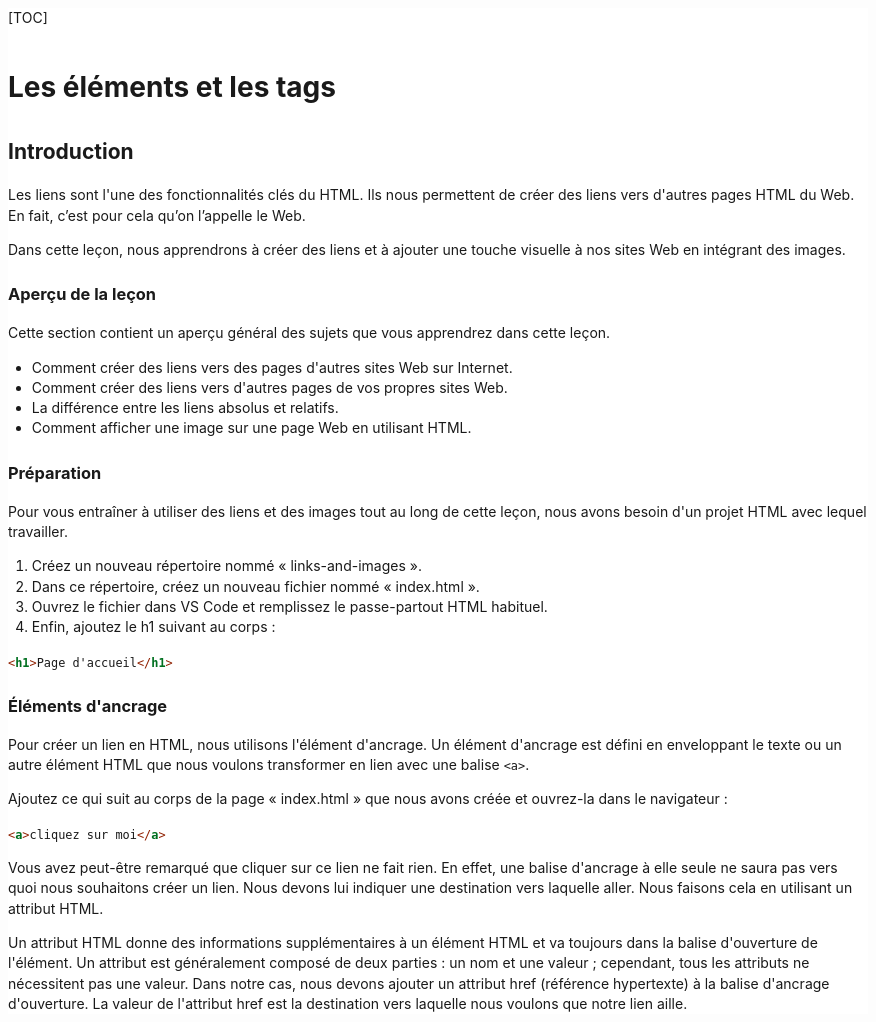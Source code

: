 [TOC]

# <b>Les éléments et les tags</b>

## Introduction

Les liens sont l'une des fonctionnalités clés du HTML. Ils nous permettent de créer des liens vers d'autres pages HTML du Web. En fait, c’est pour cela qu’on l’appelle le Web.

Dans cette leçon, nous apprendrons à créer des liens et à ajouter une touche visuelle à nos sites Web en intégrant des images.

### Aperçu de la leçon

Cette section contient un aperçu général des sujets que vous apprendrez dans cette leçon.

- Comment créer des liens vers des pages d'autres sites Web sur Internet.
- Comment créer des liens vers d'autres pages de vos propres sites Web.
- La différence entre les liens absolus et relatifs.
- Comment afficher une image sur une page Web en utilisant HTML.

### Préparation

Pour vous entraîner à utiliser des liens et des images tout au long de cette leçon, nous avons besoin d'un projet HTML avec lequel travailler.

1. Créez un nouveau répertoire nommé « links-and-images ».
1. Dans ce répertoire, créez un nouveau fichier nommé « index.html ».
1. Ouvrez le fichier dans VS Code et remplissez le passe-partout HTML habituel.
1. Enfin, ajoutez le h1 suivant au corps :

```html
<h1>Page d'accueil</h1>
```

### Éléments d'ancrage

Pour créer un lien en HTML, nous utilisons l'élément d'ancrage. Un élément d'ancrage est défini en enveloppant le texte ou un autre élément HTML que nous voulons transformer en lien avec une balise `<a>`.

Ajoutez ce qui suit au corps de la page « index.html » que nous avons créée et ouvrez-la dans le navigateur :

```html
<a>cliquez sur moi</a>
```

Vous avez peut-être remarqué que cliquer sur ce lien ne fait rien. En effet, une balise d'ancrage à elle seule ne saura pas vers quoi nous souhaitons créer un lien. Nous devons lui indiquer une destination vers laquelle aller. Nous faisons cela en utilisant un attribut HTML.

<span id="attribute"></span>Un attribut HTML donne des informations supplémentaires à un élément HTML et va toujours dans la balise d'ouverture de l'élément. Un attribut est généralement composé de deux parties : un nom et une valeur ; cependant, tous les attributs ne nécessitent pas une valeur. <span id="where-to-go"></span>Dans notre cas, nous devons ajouter un attribut href (référence hypertexte) à la balise d'ancrage d'ouverture. La valeur de l'attribut href est la destination vers laquelle nous voulons que notre lien aille.
